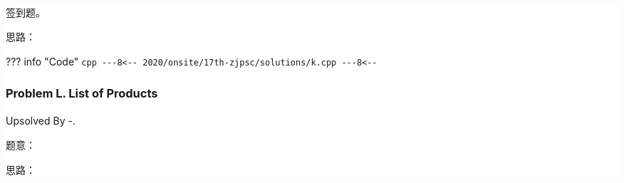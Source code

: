 签到题。

思路：

??? info "Code"
    ```cpp
    ---8<--
    2020/onsite/17th-zjpsc/solutions/k.cpp
    ---8<--
    ```

### Problem L. List of Products

Upsolved By -.

题意：

思路：
